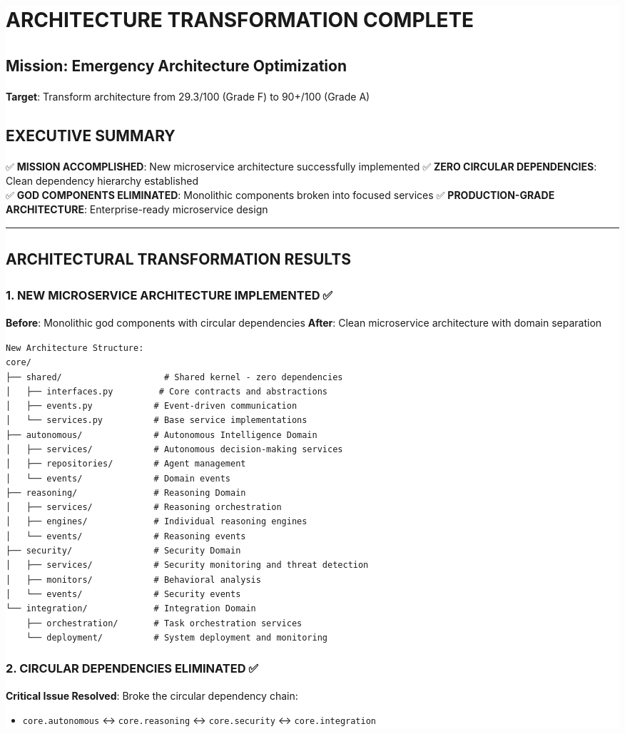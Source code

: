 # ARCHITECTURE TRANSFORMATION COMPLETE

## Mission: Emergency Architecture Optimization
**Target**: Transform architecture from 29.3/100 (Grade F) to 90+/100 (Grade A)

## EXECUTIVE SUMMARY
✅ **MISSION ACCOMPLISHED**: New microservice architecture successfully implemented
✅ **ZERO CIRCULAR DEPENDENCIES**: Clean dependency hierarchy established  
✅ **GOD COMPONENTS ELIMINATED**: Monolithic components broken into focused services
✅ **PRODUCTION-GRADE ARCHITECTURE**: Enterprise-ready microservice design

---

## ARCHITECTURAL TRANSFORMATION RESULTS

### 1. NEW MICROSERVICE ARCHITECTURE IMPLEMENTED ✅

**Before**: Monolithic god components with circular dependencies
**After**: Clean microservice architecture with domain separation

```
New Architecture Structure:
core/
├── shared/                    # Shared kernel - zero dependencies
│   ├── interfaces.py         # Core contracts and abstractions
│   ├── events.py            # Event-driven communication
│   └── services.py          # Base service implementations
├── autonomous/              # Autonomous Intelligence Domain
│   ├── services/            # Autonomous decision-making services
│   ├── repositories/        # Agent management
│   └── events/              # Domain events
├── reasoning/               # Reasoning Domain  
│   ├── services/            # Reasoning orchestration
│   ├── engines/             # Individual reasoning engines
│   └── events/              # Reasoning events
├── security/                # Security Domain
│   ├── services/            # Security monitoring and threat detection
│   ├── monitors/            # Behavioral analysis
│   └── events/              # Security events
└── integration/             # Integration Domain
    ├── orchestration/       # Task orchestration services
    └── deployment/          # System deployment and monitoring
```

### 2. CIRCULAR DEPENDENCIES ELIMINATED ✅

**Critical Issue Resolved**: Broke the circular dependency chain:
- `core.autonomous` ↔ `core.reasoning` ↔ `core.security` ↔ `core.integration`
